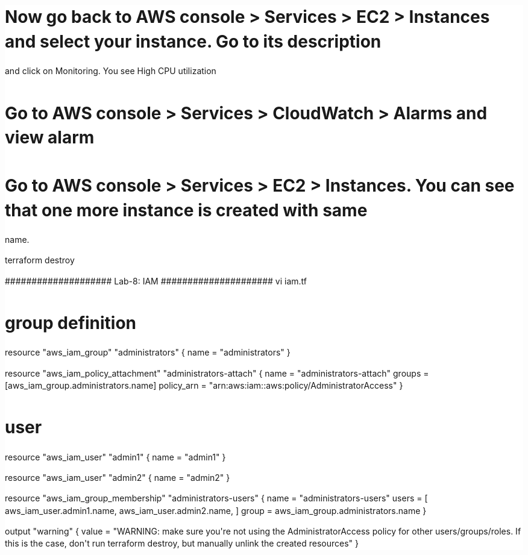 
# Now go back to AWS console > Services > EC2 > Instances and select your instance. Go to its description 
  and click on Monitoring. You see High CPU utilization  
# Go to AWS console > Services > CloudWatch > Alarms and view alarm  
# Go to AWS console > Services > EC2 > Instances. You can see that one more instance is created with same 
  name.  


terraform destroy


####################
Lab-8: IAM
#####################
vi iam.tf
# group definition
resource "aws_iam_group" "administrators" {
  name = "administrators"
}

resource "aws_iam_policy_attachment" "administrators-attach" {
  name       = "administrators-attach"
  groups     = [aws_iam_group.administrators.name]
  policy_arn = "arn:aws:iam::aws:policy/AdministratorAccess"
}

# user
resource "aws_iam_user" "admin1" {
  name = "admin1"
}

resource "aws_iam_user" "admin2" {
  name = "admin2"
}

resource "aws_iam_group_membership" "administrators-users" {
  name = "administrators-users"
  users = [
    aws_iam_user.admin1.name,
    aws_iam_user.admin2.name,
  ]
  group = aws_iam_group.administrators.name
}

output "warning" {
  value = "WARNING: make sure you're not using the AdministratorAccess policy for other users/groups/roles. If this is the case, don't run terraform destroy, but manually unlink the created resources"
}
